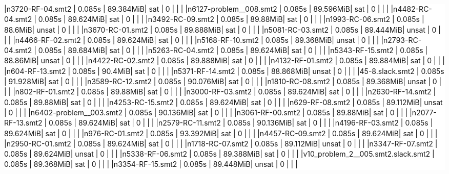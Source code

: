 |n3720-RF-04.smt2                                             |    0.085s | 89.384MiB| sat | 0 |  |  |
|n6127-problem__008.smt2                                      |    0.085s | 89.596MiB| sat | 0 |  |  |
|n4482-RC-04.smt2                                             |    0.085s | 89.624MiB| sat | 0 |  |  |
|n3492-RC-09.smt2                                             |    0.085s | 89.88MiB| sat | 0 |  |  |
|n1993-RC-06.smt2                                             |    0.085s | 88.6MiB| unsat | 0 |  |  |
|n3670-RC-01.smt2                                             |    0.085s | 89.888MiB| sat | 0 |  |  |
|n5081-RC-03.smt2                                             |    0.085s | 89.444MiB| unsat | 0 |  |  |
|n4466-RF-02.smt2                                             |    0.085s | 89.624MiB| sat | 0 |  |  |
|n5168-RF-10.smt2                                             |    0.085s | 89.368MiB| unsat | 0 |  |  |
|n2793-RC-04.smt2                                             |    0.085s | 89.684MiB| sat | 0 |  |  |
|n5263-RC-04.smt2                                             |    0.085s | 89.624MiB| sat | 0 |  |  |
|n5343-RF-15.smt2                                             |    0.085s | 88.86MiB| unsat | 0 |  |  |
|n4422-RC-02.smt2                                             |    0.085s | 89.888MiB| sat | 0 |  |  |
|n4132-RF-01.smt2                                             |    0.085s | 89.884MiB| sat | 0 |  |  |
|n604-RF-13.smt2                                              |    0.085s | 90.4MiB| sat | 0 |  |  |
|n5371-RF-14.smt2                                             |    0.085s | 88.868MiB| unsat | 0 |  |  |
|45-8.slack.smt2                                              |    0.085s | 91.928MiB| sat | 0 |  |  |
|n3589-RC-12.smt2                                             |    0.085s | 90.076MiB| sat | 0 |  |  |
|n1810-RC-08.smt2                                             |    0.085s | 89.368MiB| unsat | 0 |  |  |
|n802-RF-01.smt2                                              |    0.085s | 89.88MiB| sat | 0 |  |  |
|n3000-RF-03.smt2                                             |    0.085s | 89.624MiB| sat | 0 |  |  |
|n2630-RF-14.smt2                                             |    0.085s | 89.88MiB| sat | 0 |  |  |
|n4253-RC-15.smt2                                             |    0.085s | 89.624MiB| sat | 0 |  |  |
|n629-RF-08.smt2                                              |    0.085s | 89.112MiB| unsat | 0 |  |  |
|n6402-problem__003.smt2                                      |    0.085s | 90.136MiB| sat | 0 |  |  |
|n3061-RF-00.smt2                                             |    0.085s | 89.88MiB| sat | 0 |  |  |
|n2077-RF-13.smt2                                             |    0.085s | 89.624MiB| sat | 0 |  |  |
|n2579-RC-11.smt2                                             |    0.085s | 90.136MiB| sat | 0 |  |  |
|n4196-RF-03.smt2                                             |    0.085s | 89.624MiB| sat | 0 |  |  |
|n976-RC-01.smt2                                              |    0.085s | 93.392MiB| sat | 0 |  |  |
|n4457-RC-09.smt2                                             |    0.085s | 89.624MiB| sat | 0 |  |  |
|n2950-RC-01.smt2                                             |    0.085s | 89.624MiB| sat | 0 |  |  |
|n1718-RC-07.smt2                                             |    0.085s | 89.112MiB| unsat | 0 |  |  |
|n3347-RF-07.smt2                                             |    0.085s | 89.624MiB| unsat | 0 |  |  |
|n5338-RF-06.smt2                                             |    0.085s | 89.388MiB| sat | 0 |  |  |
|v10_problem_2__005.smt2.slack.smt2                           |    0.085s | 89.368MiB| sat | 0 |  |  |
|n3354-RF-15.smt2                                             |    0.085s | 89.448MiB| unsat | 0 |  |  |